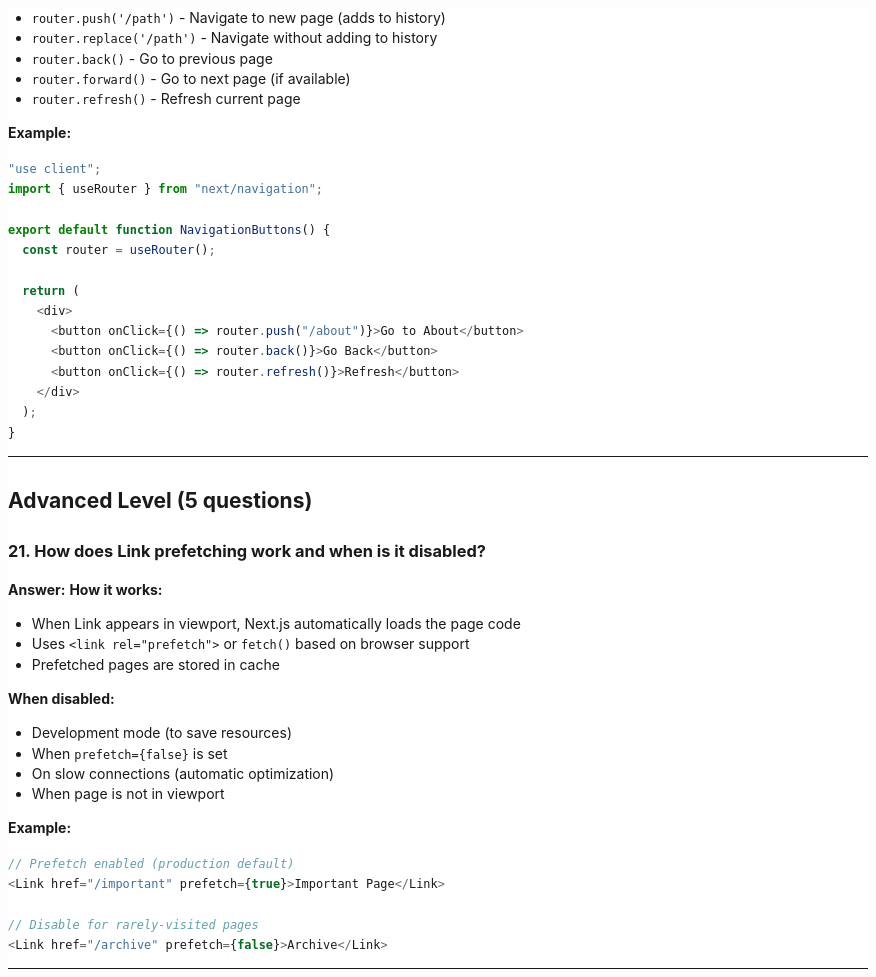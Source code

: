 - `router.push('/path')` - Navigate to new page (adds to history)
- `router.replace('/path')` - Navigate without adding to history
- `router.back()` - Go to previous page
- `router.forward()` - Go to next page (if available)
- `router.refresh()` - Refresh current page

**Example:**

```javascript
"use client";
import { useRouter } from "next/navigation";

export default function NavigationButtons() {
  const router = useRouter();

  return (
    <div>
      <button onClick={() => router.push("/about")}>Go to About</button>
      <button onClick={() => router.back()}>Go Back</button>
      <button onClick={() => router.refresh()}>Refresh</button>
    </div>
  );
}
```

---

## Advanced Level (5 questions)

### 21. How does Link prefetching work and when is it disabled?

**Answer:**
**How it works:**

- When Link appears in viewport, Next.js automatically loads the page code
- Uses `<link rel="prefetch">` or `fetch()` based on browser support
- Prefetched pages are stored in cache

**When disabled:**

- Development mode (to save resources)
- When `prefetch={false}` is set
- On slow connections (automatic optimization)
- When page is not in viewport

**Example:**

```javascript
// Prefetch enabled (production default)
<Link href="/important" prefetch={true}>Important Page</Link>

// Disable for rarely-visited pages
<Link href="/archive" prefetch={false}>Archive</Link>
```

---